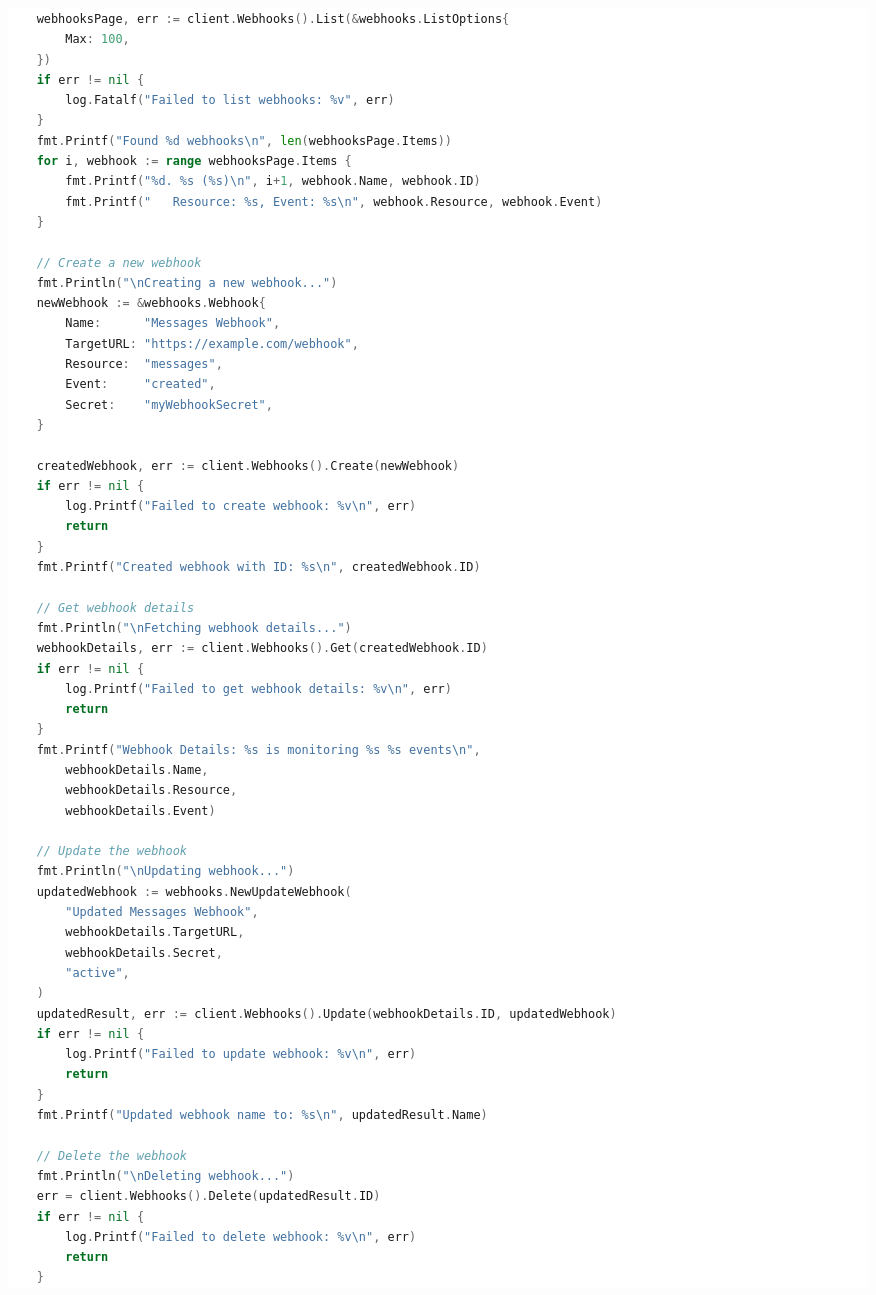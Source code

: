 ```go
    webhooksPage, err := client.Webhooks().List(&webhooks.ListOptions{
        Max: 100,
    })
    if err != nil {
        log.Fatalf("Failed to list webhooks: %v", err)
    }
    fmt.Printf("Found %d webhooks\n", len(webhooksPage.Items))
    for i, webhook := range webhooksPage.Items {
        fmt.Printf("%d. %s (%s)\n", i+1, webhook.Name, webhook.ID)
        fmt.Printf("   Resource: %s, Event: %s\n", webhook.Resource, webhook.Event)
    }

    // Create a new webhook
    fmt.Println("\nCreating a new webhook...")
    newWebhook := &webhooks.Webhook{
        Name:      "Messages Webhook",
        TargetURL: "https://example.com/webhook",
        Resource:  "messages",
        Event:     "created",
        Secret:    "myWebhookSecret",
    }

    createdWebhook, err := client.Webhooks().Create(newWebhook)
    if err != nil {
        log.Printf("Failed to create webhook: %v\n", err)
        return
    }
    fmt.Printf("Created webhook with ID: %s\n", createdWebhook.ID)
    
    // Get webhook details
    fmt.Println("\nFetching webhook details...")
    webhookDetails, err := client.Webhooks().Get(createdWebhook.ID)
    if err != nil {
        log.Printf("Failed to get webhook details: %v\n", err)
        return
    }
    fmt.Printf("Webhook Details: %s is monitoring %s %s events\n", 
        webhookDetails.Name, 
        webhookDetails.Resource,
        webhookDetails.Event)
    
    // Update the webhook
    fmt.Println("\nUpdating webhook...")
    updatedWebhook := webhooks.NewUpdateWebhook(
        "Updated Messages Webhook",
        webhookDetails.TargetURL,
        webhookDetails.Secret,
        "active",
    )
    updatedResult, err := client.Webhooks().Update(webhookDetails.ID, updatedWebhook)
    if err != nil {
        log.Printf("Failed to update webhook: %v\n", err)
        return
    }
    fmt.Printf("Updated webhook name to: %s\n", updatedResult.Name)
    
    // Delete the webhook
    fmt.Println("\nDeleting webhook...")
    err = client.Webhooks().Delete(updatedResult.ID)
    if err != nil {
        log.Printf("Failed to delete webhook: %v\n", err)
        return
    }
```